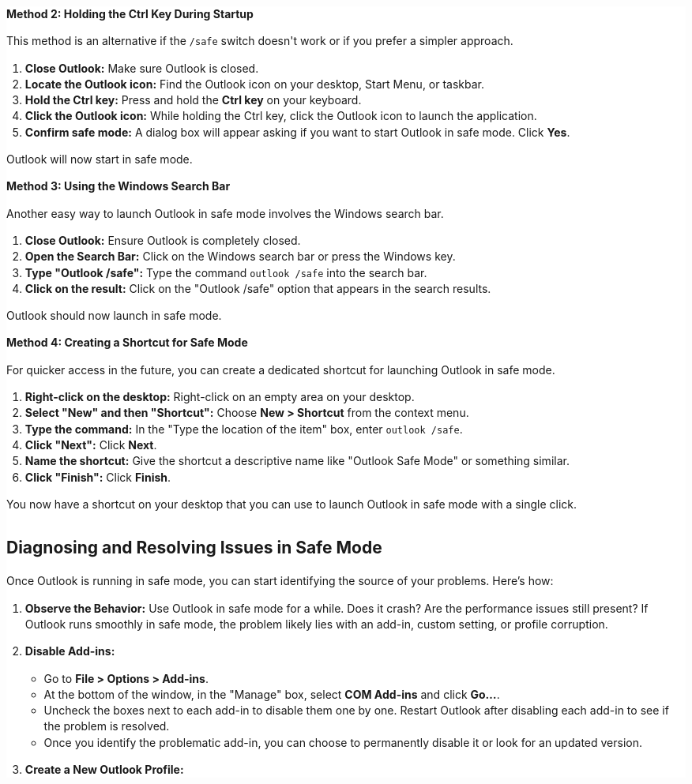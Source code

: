**Method 2: Holding the Ctrl Key During Startup**

This method is an alternative if the `/safe` switch doesn't work or if you prefer a simpler approach.

1.  **Close Outlook:** Make sure Outlook is closed.
2.  **Locate the Outlook icon:** Find the Outlook icon on your desktop, Start Menu, or taskbar.
3.  **Hold the Ctrl key:** Press and hold the **Ctrl key** on your keyboard.
4.  **Click the Outlook icon:** While holding the Ctrl key, click the Outlook icon to launch the application.
5.  **Confirm safe mode:** A dialog box will appear asking if you want to start Outlook in safe mode. Click **Yes**.

Outlook will now start in safe mode.

**Method 3: Using the Windows Search Bar**

Another easy way to launch Outlook in safe mode involves the Windows search bar.

1.  **Close Outlook:** Ensure Outlook is completely closed.
2.  **Open the Search Bar:** Click on the Windows search bar or press the Windows key.
3.  **Type "Outlook /safe":** Type the command `outlook /safe` into the search bar.
4.  **Click on the result:** Click on the "Outlook /safe" option that appears in the search results.

Outlook should now launch in safe mode.

**Method 4: Creating a Shortcut for Safe Mode**

For quicker access in the future, you can create a dedicated shortcut for launching Outlook in safe mode.

1.  **Right-click on the desktop:** Right-click on an empty area on your desktop.
2.  **Select "New" and then "Shortcut":** Choose **New > Shortcut** from the context menu.
3.  **Type the command:** In the "Type the location of the item" box, enter `outlook /safe`.
4.  **Click "Next":** Click **Next**.
5.  **Name the shortcut:** Give the shortcut a descriptive name like "Outlook Safe Mode" or something similar.
6.  **Click "Finish":** Click **Finish**.

You now have a shortcut on your desktop that you can use to launch Outlook in safe mode with a single click.

## Diagnosing and Resolving Issues in Safe Mode

Once Outlook is running in safe mode, you can start identifying the source of your problems. Here’s how:

1.  **Observe the Behavior:** Use Outlook in safe mode for a while. Does it crash? Are the performance issues still present? If Outlook runs smoothly in safe mode, the problem likely lies with an add-in, custom setting, or profile corruption.
2.  **Disable Add-ins:**

    *   Go to **File > Options > Add-ins**.
    *   At the bottom of the window, in the "Manage" box, select **COM Add-ins** and click **Go…**.
    *   Uncheck the boxes next to each add-in to disable them one by one. Restart Outlook after disabling each add-in to see if the problem is resolved.
    *   Once you identify the problematic add-in, you can choose to permanently disable it or look for an updated version.
3.  **Create a New Outlook Profile:**
